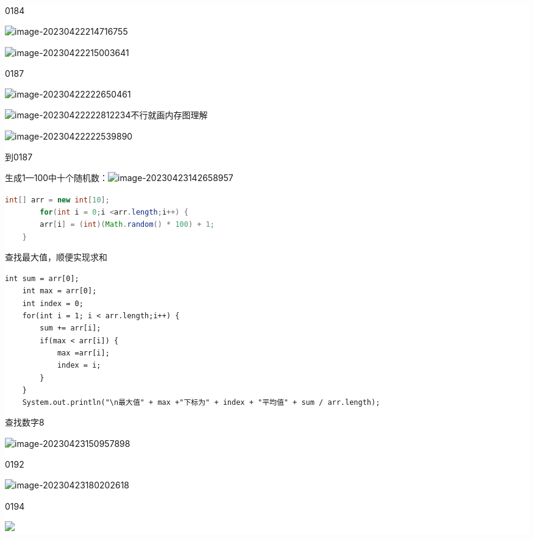 0184

![image-20230422214716755](C:\Users\Zrz14\AppData\Roaming\Typora\typora-user-images\image-20230422214716755.png)

![image-20230422215003641](C:\Users\Zrz14\AppData\Roaming\Typora\typora-user-images\image-20230422215003641.png)

0187

![image-20230422222650461](C:\Users\Zrz14\AppData\Roaming\Typora\typora-user-images\image-20230422222650461.png)

![image-20230422222812234](C:\Users\Zrz14\AppData\Roaming\Typora\typora-user-images\image-20230422222812234.png)不行就画内存图理解

![image-20230422222539890](C:\Users\Zrz14\AppData\Roaming\Typora\typora-user-images\image-20230422222539890.png)

到0187

生成1—100中十个随机数：![image-20230423142658957](C:\Users\Zrz14\AppData\Roaming\Typora\typora-user-images\image-20230423142658957.png)

```java
int[] arr = new int[10];
		for(int i = 0;i <arr.length;i++) {
		arr[i] = (int)(Math.random() * 100) + 1;
	}
```



查找最大值，顺便实现求和

```ja
int sum = arr[0];
	int max = arr[0];
	int index = 0;
	for(int i = 1; i < arr.length;i++) {
		sum += arr[i];
		if(max < arr[i]) {
			max =arr[i];
			index = i; 
		}
	}
	System.out.println("\n最大值" + max +"下标为" + index + "平均值" + sum / arr.length);
```



查找数字8

![image-20230423150957898](C:\Users\Zrz14\AppData\Roaming\Typora\typora-user-images\image-20230423150957898.png)

0192

![image-20230423180202618](C:\Users\Zrz14\AppData\Roaming\Typora\typora-user-images\image-20230423180202618.png)

0194

![](C:\Users\Zrz14\AppData\Roaming\Typora\typora-user-images\image-20230423211057585.png)
